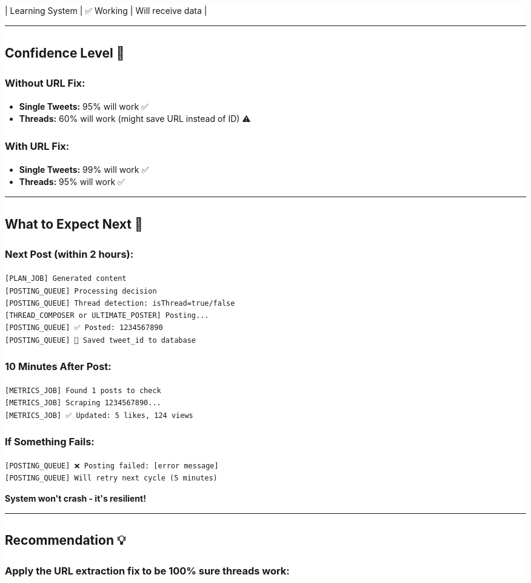 | Learning System | ✅ Working | Will receive data |

---

## **Confidence Level** 🎯

### **Without URL Fix:**
- **Single Tweets:** 95% will work ✅
- **Threads:** 60% will work (might save URL instead of ID) ⚠️

### **With URL Fix:**
- **Single Tweets:** 99% will work ✅
- **Threads:** 95% will work ✅

---

## **What to Expect Next** 📅

### **Next Post (within 2 hours):**
```
[PLAN_JOB] Generated content
[POSTING_QUEUE] Processing decision
[POSTING_QUEUE] Thread detection: isThread=true/false
[THREAD_COMPOSER or ULTIMATE_POSTER] Posting...
[POSTING_QUEUE] ✅ Posted: 1234567890
[POSTING_QUEUE] 💾 Saved tweet_id to database
```

### **10 Minutes After Post:**
```
[METRICS_JOB] Found 1 posts to check
[METRICS_JOB] Scraping 1234567890...
[METRICS_JOB] ✅ Updated: 5 likes, 124 views
```

### **If Something Fails:**
```
[POSTING_QUEUE] ❌ Posting failed: [error message]
[POSTING_QUEUE] Will retry next cycle (5 minutes)
```

**System won't crash - it's resilient!**

---

## **Recommendation** 💡

### **Apply the URL extraction fix to be 100% sure threads work:**
